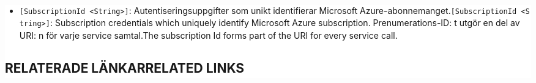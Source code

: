   - <span data-ttu-id="b2b78-154">`[SubscriptionId <String>]`: Autentiseringsuppgifter som unikt identifierar Microsoft Azure-abonnemanget.</span><span class="sxs-lookup"><span data-stu-id="b2b78-154">`[SubscriptionId <String>]`: Subscription credentials which uniquely identify Microsoft Azure subscription.</span></span> <span data-ttu-id="b2b78-155">Prenumerations-ID: t utgör en del av URI: n för varje service samtal.</span><span class="sxs-lookup"><span data-stu-id="b2b78-155">The subscription Id forms part of the URI for every service call.</span></span>

## <span data-ttu-id="b2b78-156">RELATERADE LÄNKAR</span><span class="sxs-lookup"><span data-stu-id="b2b78-156">RELATED LINKS</span></span>

